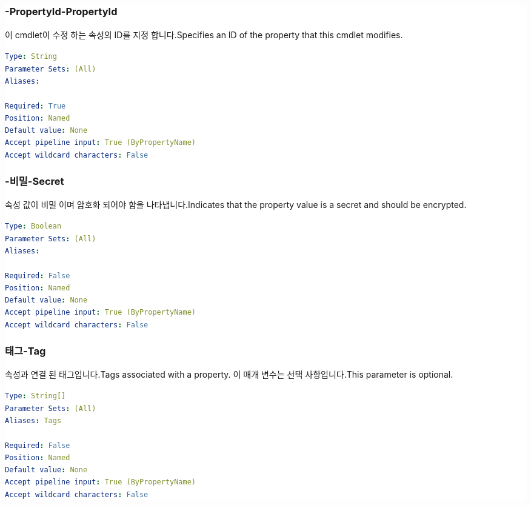 ### <span data-ttu-id="1200b-125">-PropertyId</span><span class="sxs-lookup"><span data-stu-id="1200b-125">-PropertyId</span></span>
<span data-ttu-id="1200b-126">이 cmdlet이 수정 하는 속성의 ID를 지정 합니다.</span><span class="sxs-lookup"><span data-stu-id="1200b-126">Specifies an ID of the property that this cmdlet modifies.</span></span>

```yaml
Type: String
Parameter Sets: (All)
Aliases:

Required: True
Position: Named
Default value: None
Accept pipeline input: True (ByPropertyName)
Accept wildcard characters: False
```

### <span data-ttu-id="1200b-127">-비밀</span><span class="sxs-lookup"><span data-stu-id="1200b-127">-Secret</span></span>
<span data-ttu-id="1200b-128">속성 값이 비밀 이며 암호화 되어야 함을 나타냅니다.</span><span class="sxs-lookup"><span data-stu-id="1200b-128">Indicates that the property value is a secret and should be encrypted.</span></span>

```yaml
Type: Boolean
Parameter Sets: (All)
Aliases:

Required: False
Position: Named
Default value: None
Accept pipeline input: True (ByPropertyName)
Accept wildcard characters: False
```

### <span data-ttu-id="1200b-129">태그</span><span class="sxs-lookup"><span data-stu-id="1200b-129">-Tag</span></span>
<span data-ttu-id="1200b-130">속성과 연결 된 태그입니다.</span><span class="sxs-lookup"><span data-stu-id="1200b-130">Tags associated with a property.</span></span> <span data-ttu-id="1200b-131">이 매개 변수는 선택 사항입니다.</span><span class="sxs-lookup"><span data-stu-id="1200b-131">This parameter is optional.</span></span>

```yaml
Type: String[]
Parameter Sets: (All)
Aliases: Tags

Required: False
Position: Named
Default value: None
Accept pipeline input: True (ByPropertyName)
Accept wildcard characters: False
```
